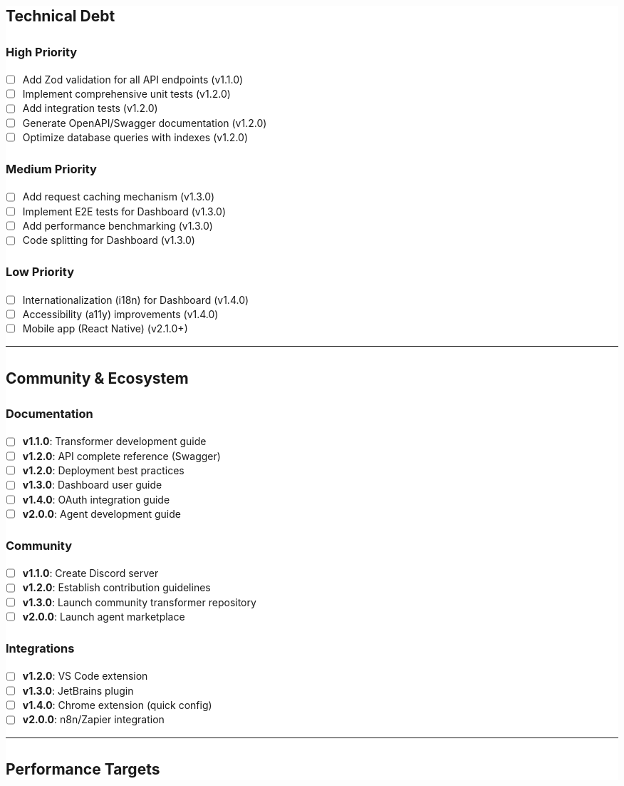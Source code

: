 
## Technical Debt

### High Priority
- [ ] Add Zod validation for all API endpoints (v1.1.0)
- [ ] Implement comprehensive unit tests (v1.2.0)
- [ ] Add integration tests (v1.2.0)
- [ ] Generate OpenAPI/Swagger documentation (v1.2.0)
- [ ] Optimize database queries with indexes (v1.2.0)

### Medium Priority
- [ ] Add request caching mechanism (v1.3.0)
- [ ] Implement E2E tests for Dashboard (v1.3.0)
- [ ] Add performance benchmarking (v1.3.0)
- [ ] Code splitting for Dashboard (v1.3.0)

### Low Priority
- [ ] Internationalization (i18n) for Dashboard (v1.4.0)
- [ ] Accessibility (a11y) improvements (v1.4.0)
- [ ] Mobile app (React Native) (v2.1.0+)

---

## Community & Ecosystem

### Documentation
- [ ] **v1.1.0**: Transformer development guide
- [ ] **v1.2.0**: API complete reference (Swagger)
- [ ] **v1.2.0**: Deployment best practices
- [ ] **v1.3.0**: Dashboard user guide
- [ ] **v1.4.0**: OAuth integration guide
- [ ] **v2.0.0**: Agent development guide

### Community
- [ ] **v1.1.0**: Create Discord server
- [ ] **v1.2.0**: Establish contribution guidelines
- [ ] **v1.3.0**: Launch community transformer repository
- [ ] **v2.0.0**: Launch agent marketplace

### Integrations
- [ ] **v1.2.0**: VS Code extension
- [ ] **v1.3.0**: JetBrains plugin
- [ ] **v1.4.0**: Chrome extension (quick config)
- [ ] **v2.0.0**: n8n/Zapier integration

---

## Performance Targets
